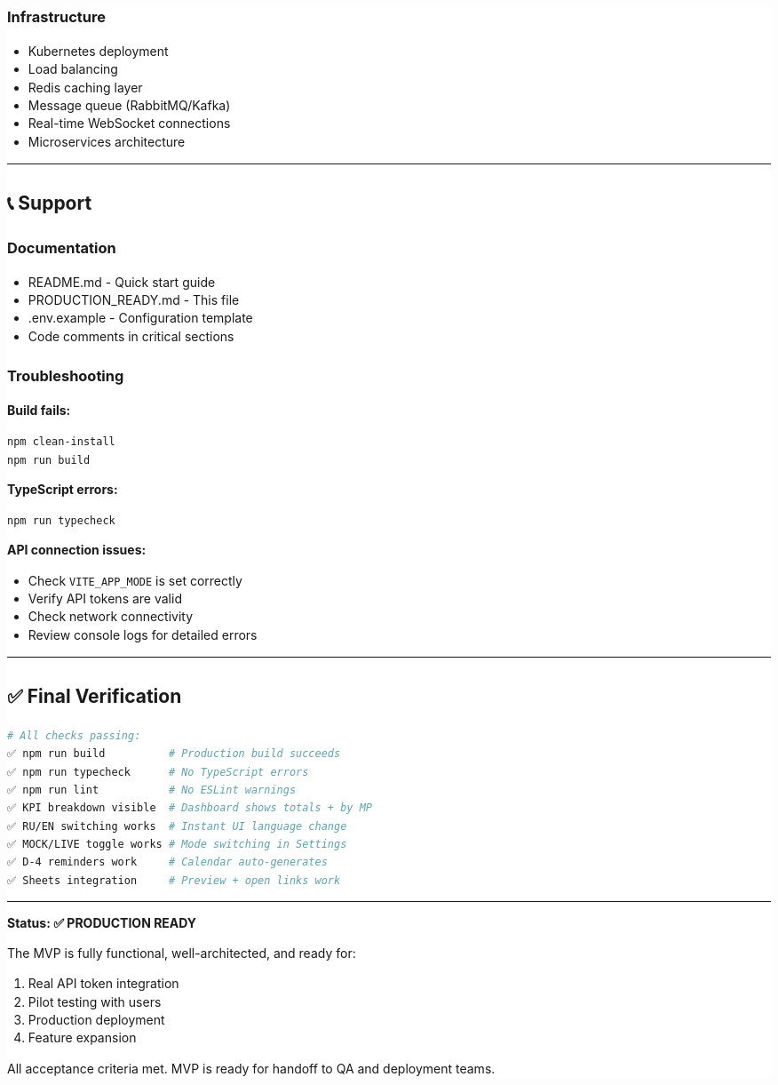 ### Infrastructure
- Kubernetes deployment
- Load balancing
- Redis caching layer
- Message queue (RabbitMQ/Kafka)
- Real-time WebSocket connections
- Microservices architecture

---

## 📞 Support

### Documentation
- README.md - Quick start guide
- PRODUCTION_READY.md - This file
- .env.example - Configuration template
- Code comments in critical sections

### Troubleshooting

**Build fails:**
```bash
npm clean-install
npm run build
```

**TypeScript errors:**
```bash
npm run typecheck
```

**API connection issues:**
- Check `VITE_APP_MODE` is set correctly
- Verify API tokens are valid
- Check network connectivity
- Review console logs for detailed errors

---

## ✅ Final Verification

```bash
# All checks passing:
✅ npm run build          # Production build succeeds
✅ npm run typecheck      # No TypeScript errors
✅ npm run lint           # No ESLint warnings
✅ KPI breakdown visible  # Dashboard shows totals + by MP
✅ RU/EN switching works  # Instant UI language change
✅ MOCK/LIVE toggle works # Mode switching in Settings
✅ D-4 reminders work     # Calendar auto-generates
✅ Sheets integration     # Preview + open links work
```

---

**Status: ✅ PRODUCTION READY**

The MVP is fully functional, well-architected, and ready for:
1. Real API token integration
2. Pilot testing with users
3. Production deployment
4. Feature expansion

All acceptance criteria met. MVP is ready for handoff to QA and deployment teams.
